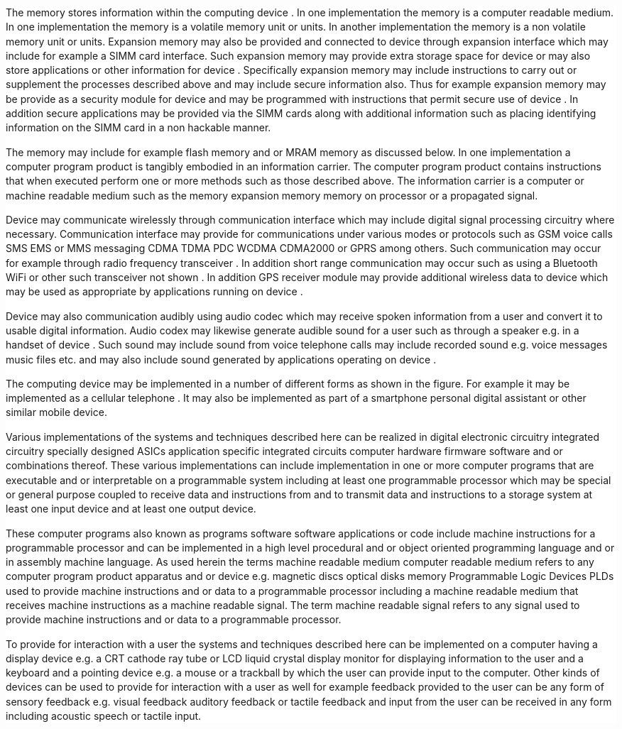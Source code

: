 The memory stores information within the computing device . In one implementation the memory is a computer readable medium. In one implementation the memory is a volatile memory unit or units. In another implementation the memory is a non volatile memory unit or units. Expansion memory may also be provided and connected to device through expansion interface which may include for example a SIMM card interface. Such expansion memory may provide extra storage space for device or may also store applications or other information for device . Specifically expansion memory may include instructions to carry out or supplement the processes described above and may include secure information also. Thus for example expansion memory may be provide as a security module for device and may be programmed with instructions that permit secure use of device . In addition secure applications may be provided via the SIMM cards along with additional information such as placing identifying information on the SIMM card in a non hackable manner.

The memory may include for example flash memory and or MRAM memory as discussed below. In one implementation a computer program product is tangibly embodied in an information carrier. The computer program product contains instructions that when executed perform one or more methods such as those described above. The information carrier is a computer or machine readable medium such as the memory expansion memory memory on processor or a propagated signal.

Device may communicate wirelessly through communication interface which may include digital signal processing circuitry where necessary. Communication interface may provide for communications under various modes or protocols such as GSM voice calls SMS EMS or MMS messaging CDMA TDMA PDC WCDMA CDMA2000 or GPRS among others. Such communication may occur for example through radio frequency transceiver . In addition short range communication may occur such as using a Bluetooth WiFi or other such transceiver not shown . In addition GPS receiver module may provide additional wireless data to device which may be used as appropriate by applications running on device .

Device may also communication audibly using audio codec which may receive spoken information from a user and convert it to usable digital information. Audio codex may likewise generate audible sound for a user such as through a speaker e.g. in a handset of device . Such sound may include sound from voice telephone calls may include recorded sound e.g. voice messages music files etc. and may also include sound generated by applications operating on device .

The computing device may be implemented in a number of different forms as shown in the figure. For example it may be implemented as a cellular telephone . It may also be implemented as part of a smartphone personal digital assistant or other similar mobile device.

Various implementations of the systems and techniques described here can be realized in digital electronic circuitry integrated circuitry specially designed ASICs application specific integrated circuits computer hardware firmware software and or combinations thereof. These various implementations can include implementation in one or more computer programs that are executable and or interpretable on a programmable system including at least one programmable processor which may be special or general purpose coupled to receive data and instructions from and to transmit data and instructions to a storage system at least one input device and at least one output device.

These computer programs also known as programs software software applications or code include machine instructions for a programmable processor and can be implemented in a high level procedural and or object oriented programming language and or in assembly machine language. As used herein the terms machine readable medium computer readable medium refers to any computer program product apparatus and or device e.g. magnetic discs optical disks memory Programmable Logic Devices PLDs used to provide machine instructions and or data to a programmable processor including a machine readable medium that receives machine instructions as a machine readable signal. The term machine readable signal refers to any signal used to provide machine instructions and or data to a programmable processor.

To provide for interaction with a user the systems and techniques described here can be implemented on a computer having a display device e.g. a CRT cathode ray tube or LCD liquid crystal display monitor for displaying information to the user and a keyboard and a pointing device e.g. a mouse or a trackball by which the user can provide input to the computer. Other kinds of devices can be used to provide for interaction with a user as well for example feedback provided to the user can be any form of sensory feedback e.g. visual feedback auditory feedback or tactile feedback and input from the user can be received in any form including acoustic speech or tactile input.

